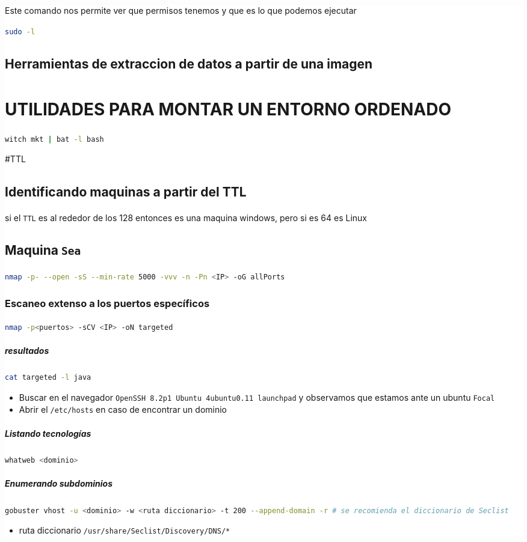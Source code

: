 Este comando nos permite ver que permisos tenemos y que es lo que podemos ejecutar

```bash
sudo -l
```

## Herramientas de extraccion de datos a partir de una imagen



# UTILIDADES PARA MONTAR UN ENTORNO ORDENADO 

```bash
witch mkt | bat -l bash
```


#TTL
## Identificando maquinas a partir del TTL
si el `TTL` es al rededor de los 128 entonces es una maquina windows, pero si es 64 es Linux





## Maquina `Sea`
```bash
nmap -p- --open -sS --min-rate 5000 -vvv -n -Pn <IP> -oG allPorts
```

### Escaneo extenso a los puertos específicos

```bash
nmap -p<puertos> -sCV <IP> -oN targeted
```

##### resultados
```bash
cat targeted -l java
```
- Buscar en el navegador `OpenSSH 8.2p1 Ubuntu 4ubuntu0.11 launchpad`  y observamos que estamos ante un ubuntu `Focal`
- Abrir el `/etc/hosts` en caso de encontrar un dominio
##### Listando tecnologías
```bash
whatweb <dominio>
```
##### Enumerando subdominios
```bash
gobuster vhost -u <dominio> -w <ruta diccionario> -t 200 --append-domain -r # se recomienda el diccionario de Seclist
```

- ruta diccionario `/usr/share/Seclist/Discovery/DNS/*`
